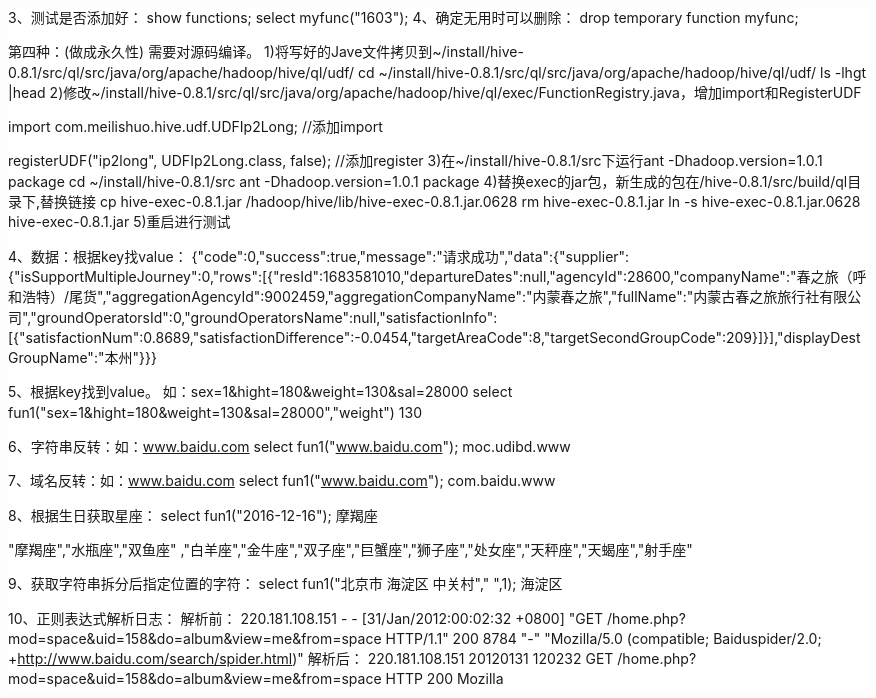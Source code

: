 3、测试是否添加好：
show functions;
select myfunc("1603");
4、确定无用时可以删除：
drop temporary function myfunc;


第四种：(做成永久性)
需要对源码编译。
1)将写好的Jave文件拷贝到~/install/hive-0.8.1/src/ql/src/java/org/apache/hadoop/hive/ql/udf/
cd ~/install/hive-0.8.1/src/ql/src/java/org/apache/hadoop/hive/ql/udf/
ls -lhgt |head
2)修改~/install/hive-0.8.1/src/ql/src/java/org/apache/hadoop/hive/ql/exec/FunctionRegistry.java，增加import和RegisterUDF

import com.meilishuo.hive.udf.UDFIp2Long; //添加import

registerUDF("ip2long", UDFIp2Long.class, false); //添加register
3)在~/install/hive-0.8.1/src下运行ant -Dhadoop.version=1.0.1 package
cd ~/install/hive-0.8.1/src
ant -Dhadoop.version=1.0.1 package
4)替换exec的jar包，新生成的包在/hive-0.8.1/src/build/ql目录下,替换链接
cp hive-exec-0.8.1.jar /hadoop/hive/lib/hive-exec-0.8.1.jar.0628
rm hive-exec-0.8.1.jar
ln -s hive-exec-0.8.1.jar.0628 hive-exec-0.8.1.jar
5)重启进行测试



4、数据：根据key找value：
{"code":0,"success":true,"message":"请求成功","data":{"supplier":{"isSupportMultipleJourney":0,"rows":[{"resId":1683581010,"departureDates":null,"agencyId":28600,"companyName":"春之旅（呼和浩特）/尾货","aggregationAgencyId":9002459,"aggregationCompanyName":"内蒙春之旅","fullName":"内蒙古春之旅旅行社有限公司","groundOperatorsId":0,"groundOperatorsName":null,"satisfactionInfo":[{"satisfactionNum":0.8689,"satisfactionDifference":-0.0454,"targetAreaCode":8,"targetSecondGroupCode":209}]}],"displayDestGroupName":"本州"}}}


5、根据key找到value。
如：sex=1&hight=180&weight=130&sal=28000
select fun1("sex=1&hight=180&weight=130&sal=28000","weight") 130


6、字符串反转：如：www.baidu.com
select fun1("www.baidu.com"); moc.udibd.www

7、域名反转：如：www.baidu.com
select fun1("www.baidu.com"); com.baidu.www

8、根据生日获取星座：
select fun1("2016-12-16"); 摩羯座

"摩羯座","水瓶座","双鱼座" ,"白羊座","金牛座","双子座","巨蟹座","狮子座","处女座","天秤座","天蝎座","射手座"



9、获取字符串拆分后指定位置的字符：
select fun1("北京市 海淀区 中关村"," ",1); 海淀区

10、正则表达式解析日志：
解析前：
220.181.108.151 - - [31/Jan/2012:00:02:32 +0800] \"GET /home.php?mod=space&uid=158&do=album&view=me&from=space HTTP/1.1\" 200 8784 \"-\" \"Mozilla/5.0 (compatible; Baiduspider/2.0; +http://www.baidu.com/search/spider.html)\"
解析后：
220.181.108.151 20120131 120232 GET /home.php?mod=space&uid=158&do=album&view=me&from=space HTTP 200 Mozilla
